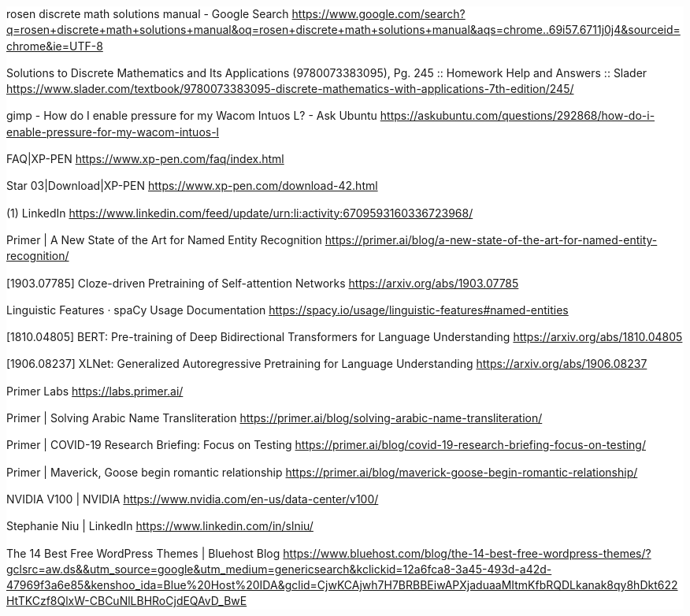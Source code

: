 rosen discrete math solutions manual - Google Search
https://www.google.com/search?q=rosen+discrete+math+solutions+manual&oq=rosen+discrete+math+solutions+manual&aqs=chrome..69i57.6711j0j4&sourceid=chrome&ie=UTF-8

Solutions to Discrete Mathematics and Its Applications (9780073383095), Pg. 245 :: Homework Help and Answers :: Slader
https://www.slader.com/textbook/9780073383095-discrete-mathematics-with-applications-7th-edition/245/

gimp - How do I enable pressure for my Wacom Intuos L? - Ask Ubuntu
https://askubuntu.com/questions/292868/how-do-i-enable-pressure-for-my-wacom-intuos-l

FAQ|XP-PEN
https://www.xp-pen.com/faq/index.html

Star 03|Download|XP-PEN
https://www.xp-pen.com/download-42.html

(1) LinkedIn
https://www.linkedin.com/feed/update/urn:li:activity:6709593160336723968/

Primer | A New State of the Art for Named Entity Recognition
https://primer.ai/blog/a-new-state-of-the-art-for-named-entity-recognition/

[1903.07785] Cloze-driven Pretraining of Self-attention Networks
https://arxiv.org/abs/1903.07785

Linguistic Features · spaCy Usage Documentation
https://spacy.io/usage/linguistic-features#named-entities

[1810.04805] BERT: Pre-training of Deep Bidirectional Transformers for Language Understanding
https://arxiv.org/abs/1810.04805

[1906.08237] XLNet: Generalized Autoregressive Pretraining for Language Understanding
https://arxiv.org/abs/1906.08237

Primer Labs
https://labs.primer.ai/

Primer | Solving Arabic Name Transliteration
https://primer.ai/blog/solving-arabic-name-transliteration/

Primer | COVID-19 Research Briefing: Focus on Testing
https://primer.ai/blog/covid-19-research-briefing-focus-on-testing/

Primer | Maverick, Goose begin romantic relationship
https://primer.ai/blog/maverick-goose-begin-romantic-relationship/

NVIDIA V100 | NVIDIA
https://www.nvidia.com/en-us/data-center/v100/

Stephanie Niu | LinkedIn
https://www.linkedin.com/in/slniu/

The 14 Best Free WordPress Themes | Bluehost Blog
https://www.bluehost.com/blog/the-14-best-free-wordpress-themes/?gclsrc=aw.ds&&utm_source=google&utm_medium=genericsearch&kclickid=12a6fca8-3a45-493d-a42d-47969f3a6e85&kenshoo_ida=Blue%20Host%20IDA&gclid=CjwKCAjwh7H7BRBBEiwAPXjaduaaMItmKfbRQDLkanak8qy8hDkt622HtTKCzf8QlxW-CBCuNlLBHRoCjdEQAvD_BwE
